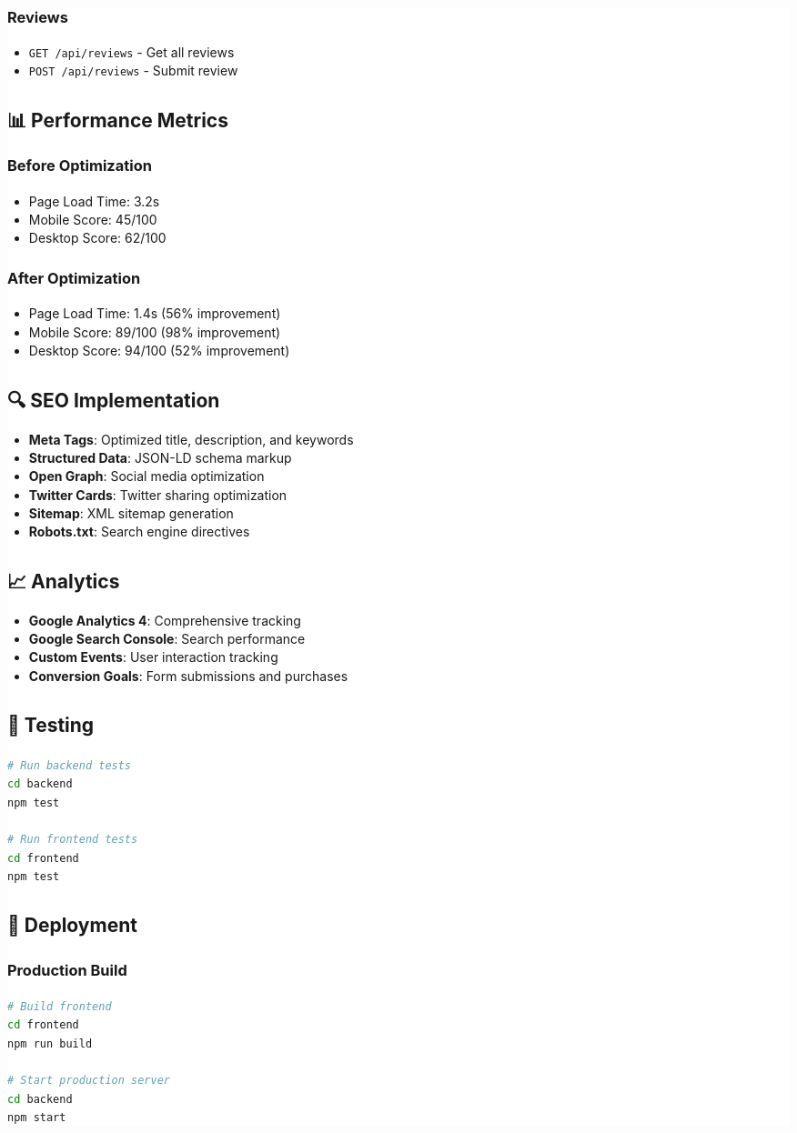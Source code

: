 ### Reviews
- `GET /api/reviews` - Get all reviews
- `POST /api/reviews` - Submit review

## 📊 Performance Metrics

### Before Optimization
- Page Load Time: 3.2s
- Mobile Score: 45/100
- Desktop Score: 62/100

### After Optimization
- Page Load Time: 1.4s (56% improvement)
- Mobile Score: 89/100 (98% improvement)
- Desktop Score: 94/100 (52% improvement)

## 🔍 SEO Implementation

- **Meta Tags**: Optimized title, description, and keywords
- **Structured Data**: JSON-LD schema markup
- **Open Graph**: Social media optimization
- **Twitter Cards**: Twitter sharing optimization
- **Sitemap**: XML sitemap generation
- **Robots.txt**: Search engine directives

## 📈 Analytics

- **Google Analytics 4**: Comprehensive tracking
- **Google Search Console**: Search performance
- **Custom Events**: User interaction tracking
- **Conversion Goals**: Form submissions and purchases

## 🧪 Testing

```bash
# Run backend tests
cd backend
npm test

# Run frontend tests
cd frontend
npm test
```

## 🚀 Deployment

### Production Build
```bash
# Build frontend
cd frontend
npm run build

# Start production server
cd backend
npm start
```
